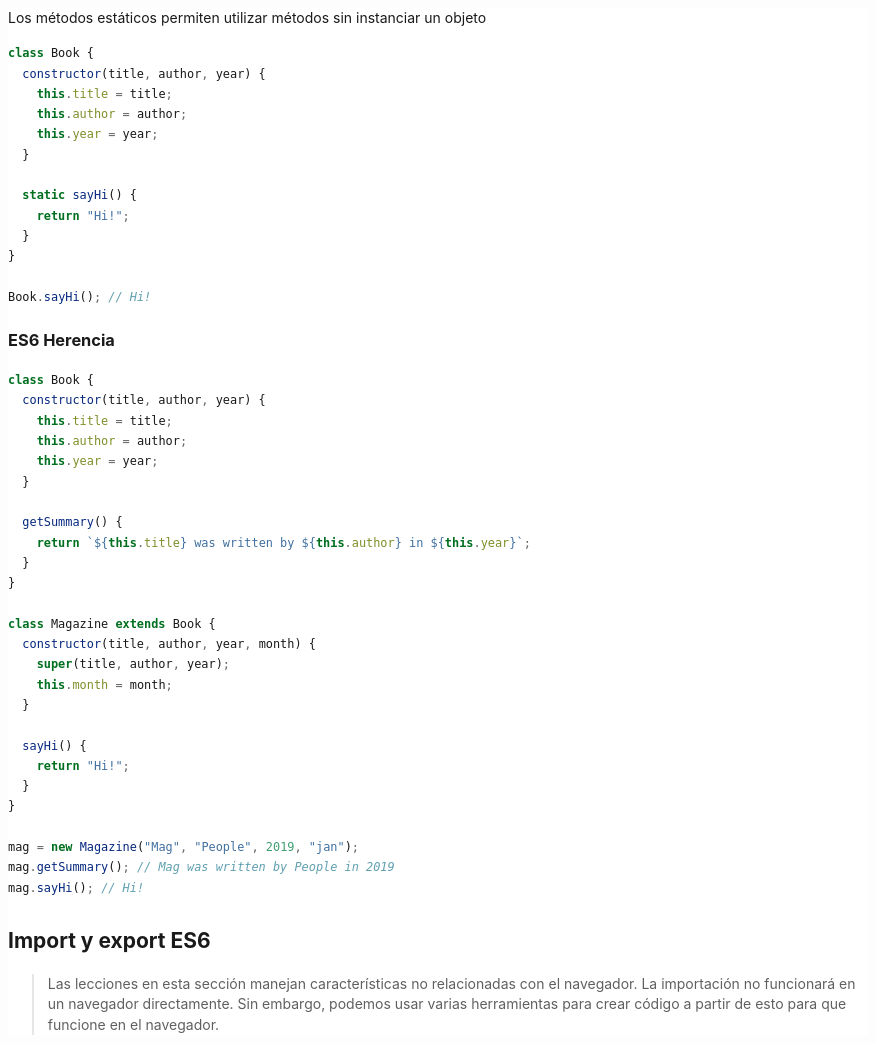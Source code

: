 Los métodos estáticos permiten utilizar métodos sin instanciar un objeto

```javascript
class Book {
  constructor(title, author, year) {
    this.title = title;
    this.author = author;
    this.year = year;
  }

  static sayHi() {
    return "Hi!";
  }
}

Book.sayHi(); // Hi!
```

### ES6 Herencia

```javascript
class Book {
  constructor(title, author, year) {
    this.title = title;
    this.author = author;
    this.year = year;
  }

  getSummary() {
    return `${this.title} was written by ${this.author} in ${this.year}`;
  }
}

class Magazine extends Book {
  constructor(title, author, year, month) {
    super(title, author, year);
    this.month = month;
  }

  sayHi() {
    return "Hi!";
  }
}

mag = new Magazine("Mag", "People", 2019, "jan");
mag.getSummary(); // Mag was written by People in 2019
mag.sayHi(); // Hi!
```

## Import y export ES6

> Las lecciones en esta sección manejan características no relacionadas con el navegador. La importación no funcionará en un navegador directamente.
> Sin embargo, podemos usar varias herramientas para crear código a partir de esto para que funcione en el navegador.
